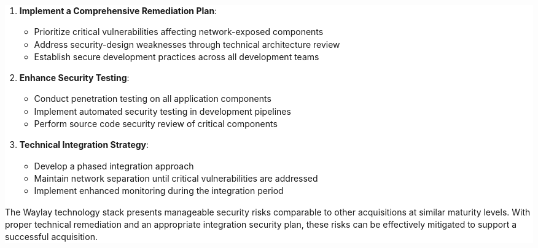 1. **Implement a Comprehensive Remediation Plan**:

   * Prioritize critical vulnerabilities affecting network-exposed components  
   * Address security-design weaknesses through technical architecture review  
   * Establish secure development practices across all development teams  
2. **Enhance Security Testing**:

   * Conduct penetration testing on all application components  
   * Implement automated security testing in development pipelines  
   * Perform source code security review of critical components  
3. **Technical Integration Strategy**:

   * Develop a phased integration approach  
   * Maintain network separation until critical vulnerabilities are addressed  
   * Implement enhanced monitoring during the integration period

The Waylay technology stack presents manageable security risks comparable to other acquisitions at similar maturity levels. With proper technical remediation and an appropriate integration security plan, these risks can be effectively mitigated to support a successful acquisition.

